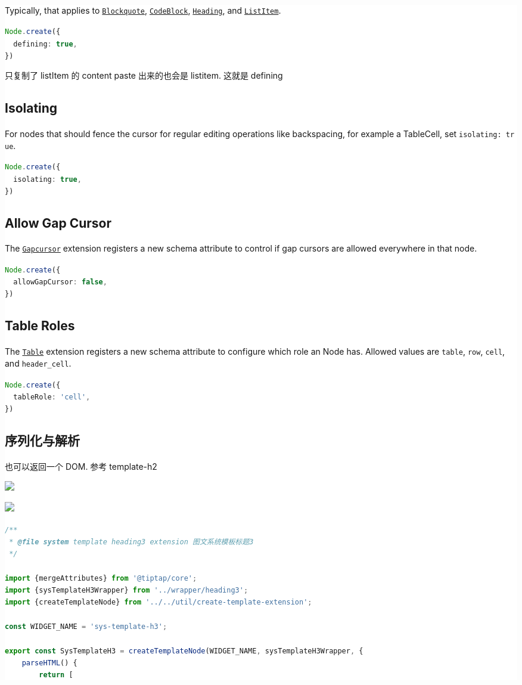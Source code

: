 Typically, that applies to [`Blockquote`](https://tiptap.dev/api/nodes/blockquote), [`CodeBlock`](https://tiptap.dev/api/nodes/code-block), [`Heading`](https://tiptap.dev/api/nodes/heading), and [`ListItem`](https://tiptap.dev/api/nodes/list-item).

```ts
Node.create({
  defining: true,
})
```

只复制了 listItem 的 content paste 出来的也会是 listitem. 这就是 defining

## Isolating

For nodes that should fence the cursor for regular editing operations like backspacing, for example a TableCell, set `isolating: true`.

```ts
Node.create({
  isolating: true,
})
```

## Allow Gap Cursor

The [`Gapcursor`](https://tiptap.dev/api/extensions/gapcursor) extension registers a new schema attribute to control if gap cursors are allowed everywhere in that node.

```ts
Node.create({
  allowGapCursor: false,
})
```

## Table Roles

The [`Table`](https://tiptap.dev/api/nodes/table) extension registers a new schema attribute to configure which role an Node has. Allowed values are `table`, `row`, `cell`, and `header_cell`.

```ts
Node.create({
  tableRole: 'cell',
})
```

## 序列化与解析

也可以返回一个 DOM. 参考 template-h2

![](/img/user/programming/front-end/field/editor/prose-mirror-schema/image-20240429113244864.png)

![](/img/user/programming/front-end/field/editor/prose-mirror-schema/image-20240429113409884.png)

```ts
/**
 * @file system template heading3 extension 图文系统模板标题3
 */

import {mergeAttributes} from '@tiptap/core';
import {sysTemplateH3Wrapper} from '../wrapper/heading3';
import {createTemplateNode} from '../../util/create-template-extension';

const WIDGET_NAME = 'sys-template-h3';

export const SysTemplateH3 = createTemplateNode(WIDGET_NAME, sysTemplateH3Wrapper, {
    parseHTML() {
        return [
```